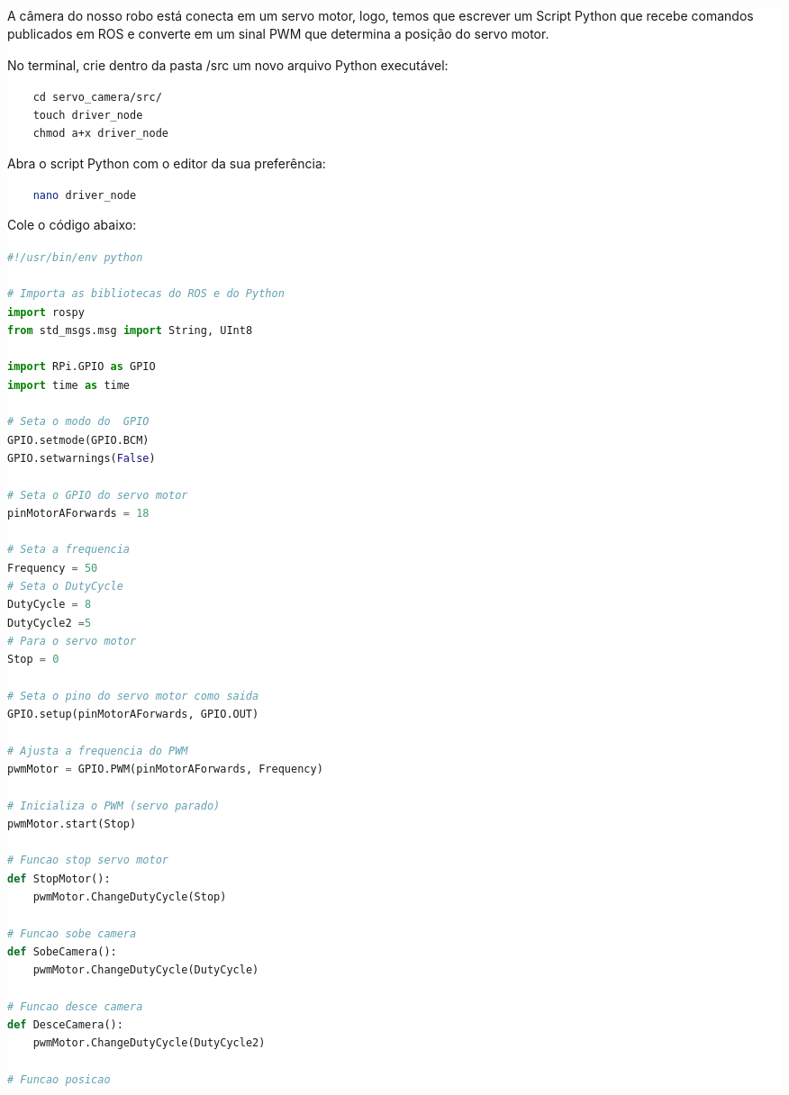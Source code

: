 A câmera do nosso robo está conecta em um servo motor, logo, temos que escrever um Script Python que recebe comandos publicados em ROS e converte em um sinal PWM que determina a posição do servo motor.

No terminal, crie dentro da pasta /src um novo arquivo Python executável:

```
    cd servo_camera/src/
    touch driver_node
    chmod a+x driver_node
```

Abra o script Python com o editor da sua preferência:

```bash
    nano driver_node
```

Cole o código abaixo:

```python
#!/usr/bin/env python

# Importa as bibliotecas do ROS e do Python
import rospy
from std_msgs.msg import String, UInt8

import RPi.GPIO as GPIO
import time as time

# Seta o modo do  GPIO
GPIO.setmode(GPIO.BCM)
GPIO.setwarnings(False)

# Seta o GPIO do servo motor
pinMotorAForwards = 18

# Seta a frequencia
Frequency = 50
# Seta o DutyCycle
DutyCycle = 8
DutyCycle2 =5
# Para o servo motor
Stop = 0

# Seta o pino do servo motor como saida
GPIO.setup(pinMotorAForwards, GPIO.OUT)

# Ajusta a frequencia do PWM
pwmMotor = GPIO.PWM(pinMotorAForwards, Frequency)

# Inicializa o PWM (servo parado)
pwmMotor.start(Stop)

# Funcao stop servo motor
def StopMotor():
    pwmMotor.ChangeDutyCycle(Stop)

# Funcao sobe camera
def SobeCamera():
    pwmMotor.ChangeDutyCycle(DutyCycle)

# Funcao desce camera
def DesceCamera():
    pwmMotor.ChangeDutyCycle(DutyCycle2)

# Funcao posicao
```
